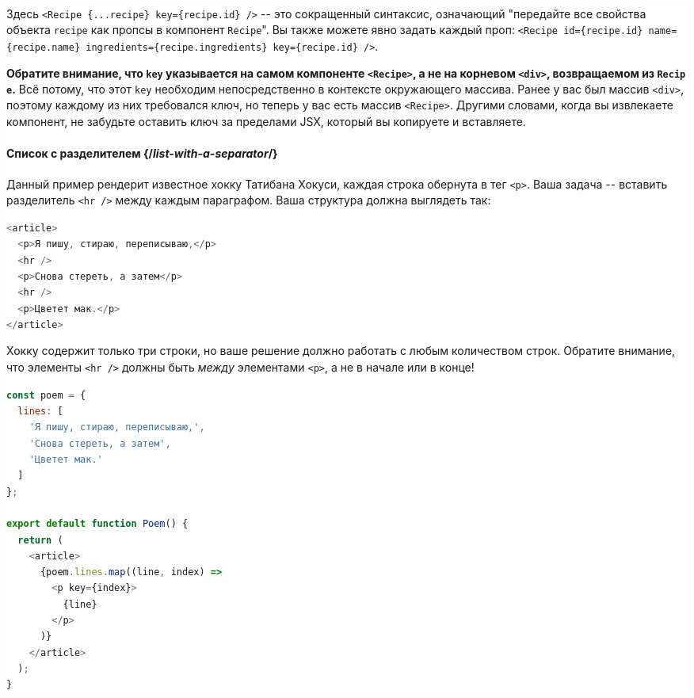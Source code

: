 Здесь `<Recipe {...recipe} key={recipe.id} />` -- это сокращенный синтаксис, означающий "передайте все свойства объекта `recipe` как пропсы в компонент `Recipe`". Вы также можете явно задать каждый проп: `<Recipe id={recipe.id} name={recipe.name} ingredients={recipe.ingredients} key={recipe.id} />`.

**Обратите внимание, что `key` указывается на самом компоненте `<Recipe>`, а не на корневом `<div>`, возвращаемом из `Recipe`.** Всё потому, что этот `key` необходим непосредственно в контексте окружающего массива. Ранее у вас был массив `<div>`, поэтому каждому из них требовался ключ, но теперь у вас есть массив `<Recipe>`. Другими словами, когда вы извлекаете компонент, не забудьте оставить ключ за пределами JSX, который вы копируете и вставляете.

</Solution>

#### Список с разделителем {/*list-with-a-separator*/}

Данный пример рендерит известное хокку Татибана Хокуси, каждая строка обернута в тег `<p>`. Ваша задача -- вставить разделитель `<hr />` между каждым параграфом. Ваша структура должна выглядеть так:

```js
<article>
  <p>Я пишу, стираю, переписываю,</p>
  <hr />
  <p>Снова стереть, а затем</p>
  <hr />
  <p>Цветет мак.</p>
</article>
```

Хокку содержит только три строки, но ваше решение должно работать с любым количеством строк. Обратите внимание, что элементы `<hr />` должны быть *между* элементами `<p>`, а не в начале или в конце!

<Sandpack>

```js
const poem = {
  lines: [
    'Я пишу, стираю, переписываю,',
    'Снова стереть, а затем',
    'Цветет мак.'
  ]
};

export default function Poem() {
  return (
    <article>
      {poem.lines.map((line, index) =>
        <p key={index}>
          {line}
        </p>
      )}
    </article>
  );
}
```
